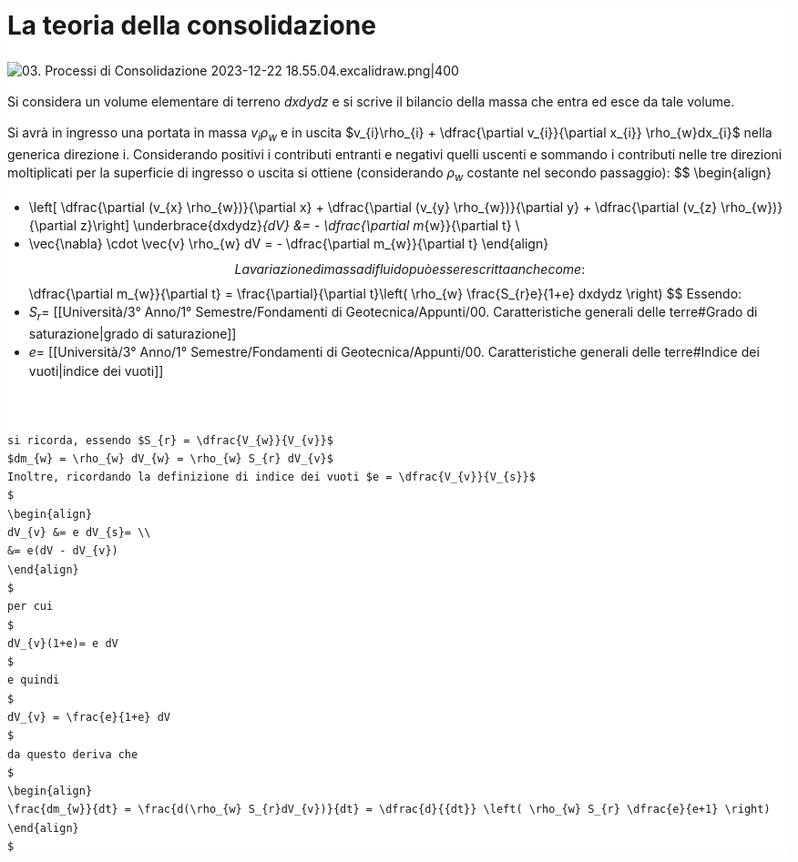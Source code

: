 # La teoria della consolidazione

![03. Processi di Consolidazione 2023-12-22 18.55.04.excalidraw.png|400](/img/user/Excalidraw/03.%20Processi%20di%20Consolidazione%202023-12-22%2018.55.04.excalidraw.png)


Si considera un volume elementare di terreno $dxdydz$ e si scrive il bilancio della massa che entra ed esce da tale volume.

Si avrà in ingresso una portata in massa $v_{i}\rho_{w}$ e in uscita $v_{i}\rho_{i} + \dfrac{\partial v_{i}}{\partial x_{i}} \rho_{w}dx_{i}$ nella generica direzione i. Considerando positivi i contributi entranti e negativi quelli uscenti e sommando i contributi nelle tre direzioni moltiplicati per la superficie di ingresso o uscita si ottiene (considerando $\rho_{w}$ costante nel secondo passaggio):
$$
\begin{align}
- \left[ \dfrac{\partial (v_{x} \rho_{w})}{\partial x}  + \dfrac{\partial (v_{y} \rho_{w})}{\partial y} + \dfrac{\partial (v_{z} \rho_{w})}{\partial z}\right] \underbrace{dxdydz}_{dV} &= - \dfrac{\partial m_{w}}{\partial t} \\
- \vec{\nabla}  \cdot \vec{v} \rho_{w} dV = - \dfrac{\partial m_{w}}{\partial t}
\end{align}
$$
La variazione di massa di fluido può essere scritta anche come:
$$
 \dfrac{\partial m_{w}}{\partial t} = \frac{\partial}{\partial t}\left(  \rho_{w} \frac{S_{r}e}{1+e} dxdydz \right)
$$
Essendo:
- $S_{r}=$ [[Università/3° Anno/1° Semestre/Fondamenti di Geotecnica/Appunti/00. Caratteristiche generali delle terre#Grado di saturazione\|grado di saturazione]]
- $e=$ [[Università/3° Anno/1° Semestre/Fondamenti di Geotecnica/Appunti/00. Caratteristiche generali delle terre#Indice dei vuoti\|indice dei vuoti]]

```ad-info


si ricorda, essendo $S_{r} = \dfrac{V_{w}}{V_{v}}$
$dm_{w} = \rho_{w} dV_{w} = \rho_{w} S_{r} dV_{v}$
Inoltre, ricordando la definizione di indice dei vuoti $e = \dfrac{V_{v}}{V_{s}}$
$
\begin{align}
dV_{v} &= e dV_{s}= \\
&= e(dV - dV_{v})
\end{align}
$
per cui
$
dV_{v}(1+e)= e dV
$
e quindi
$
dV_{v} = \frac{e}{1+e} dV
$
da questo deriva che
$
\begin{align}
\frac{dm_{w}}{dt} = \frac{d(\rho_{w} S_{r}dV_{v})}{dt} = \dfrac{d}{{dt}} \left( \rho_{w} S_{r} \dfrac{e}{e+1} \right)
\end{align}
$

```

